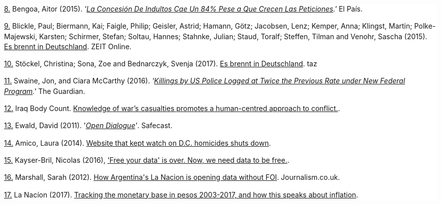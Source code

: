 
<a href='#note_8' name='foot_8' data-text='Bengoa, Aitor (2015). ’‘La Concesión De Indultos Cae Un 84% Pese a Que Crecen Las Peticiones’.’ El País.'>8.</a> Bengoa, Aitor (2015). _'[La Concesión De Indultos Cae Un 84% Pese a Que Crecen Las Peticiones](https://archive.is/20170728/https://politica.elpais.com/politica/2015/07/17/actualidad/1437153240_650862.html).'_ El País.


<a href='#note_9' name='foot_9' data-text='Blickle, Paul; Biermann, Kai; Faigle, Philip; Geisler, Astrid; Hamann, Götz; Jacobsen, Lenz; Kemper, Anna; Klingst, Martin; Polke-Majewski, Karsten; Schirmer, Stefan; Soltau, Hannes; Stahnke, Julian; Staud, Toralf; Steffen, Tilman and Venohr, Sascha (2015). ‘Es brennt in Deutschland’. ZEIT Online.'>9.</a> Blickle, Paul; Biermann, Kai; Faigle, Philip; Geisler, Astrid; Hamann, Götz; Jacobsen, Lenz; Kemper, Anna; Klingst, Martin; Polke-Majewski, Karsten; Schirmer, Stefan; Soltau, Hannes; Stahnke, Julian; Staud, Toralf; Steffen, Tilman and Venohr, Sascha (2015). [Es brennt in Deutschland](https://archive.is/20170728/http://www.zeit.de/politik/deutschland/2015-11/rechtsextremismus-fluechtlingsunterkuenfte-gewalt-gegen-fluechtlinge-justiz-taeter-urteile). ZEIT Online.


<a href='#note_10' name='foot_10' data-text='Stöckel, Christina; Sona, Zoe and Bednarczyk, Svenja (2017). ‘Es brennt in Deutschland’. taz'>10.</a> Stöckel, Christina; Sona, Zoe and Bednarczyk, Svenja (2017). [Es brennt in Deutschland](https://archive.is/20170728/http://www.taz.de/!5367296/). taz


<a href='#note_11' name='foot_11' data-text='Swaine, Jon, and Ciara McCarthy (2016). ’‘Killings by US Police Logged at Twice the Previous Rate under New Federal Program’.’ The Guardian.'>11.</a> Swaine, Jon, and Ciara McCarthy (2016). _'[Killings by US Police Logged at Twice the Previous Rate under New Federal Program](https://archive.is/20170728/https://www.theguardian.com/us-news/2016/dec/15/us-police-killings-department-of-justice-program).'_ The Guardian.


<a href='#note_12' name='foot_12' data-text='Iraq Body Count. ‘Knowledge of war’s casualties promotes a human-centred approach to conflict.’.'>12.</a> Iraq Body Count. [Knowledge of war’s casualties promotes a human-centred approach to conflict.](https://archive.is/20170728/https://www.iraqbodycount.org/about/rationale/1#2).


<a href='#note_13' name='foot_13' data-text='Ewald, David (2011). ’‘Open Dialogue’’. Safecast.'>13.</a> Ewald, David (2011). '_[Open Dialogue](https://archive.is/20170728/https://blog.safecast.org/2011/03/open-dialogue/)'_. Safecast.


<a href='#note_14' name='foot_14' data-text='Amico, Laura (2014). ‘Website that kept watch on D.C. homicides shuts down’.'>14.</a> Amico, Laura (2014). [Website that kept watch on D.C. homicides shuts down](https://archive.is/20170728/http://www.pbs.org/newshour/bb/website-kept-watch-d-c-homicides-shuts/).


<a href='#note_15' name='foot_15' data-text='Kayser-Bril, Nicolas (2016), ‘’Free your data’ is over. Now, we need data to be free.’.'>15.</a> Kayser-Bril, Nicolas (2016), ['Free your data' is over. Now, we need data to be free.](https://archive.is/20170728/http://blog.nkb.fr/data-free).


<a href='#note_16' name='foot_16' data-text='Marshall, Sarah (2012). ‘How Argentina’s La Nacion is opening data without FOI’. Journalism.co.uk.'>16.</a> Marshall, Sarah (2012). [How Argentina's La Nacion is opening data without FOI](https://archive.is/20170728/https://www.journalism.co.uk/news/data-journalism-la-nacion-argentina/s2/a550933/). Journalism.co.uk.


<a href='#note_17' name='foot_17' data-text='La Nacíon (2017). ‘Tracking the monetary base in pesos 2003-2017, and how this speaks about inflation’.'>17.</a> La Nacíon (2017). [Tracking the monetary base in pesos 2003-2017, and how this speaks about inflation](https://archive.is/20170728/http://blogs.lanacion.com.ar/projects/sin-categoria/tracking-the-monetary-base-in-pesos-2003-2017-and-how-this-speaks-about-inflation/).
